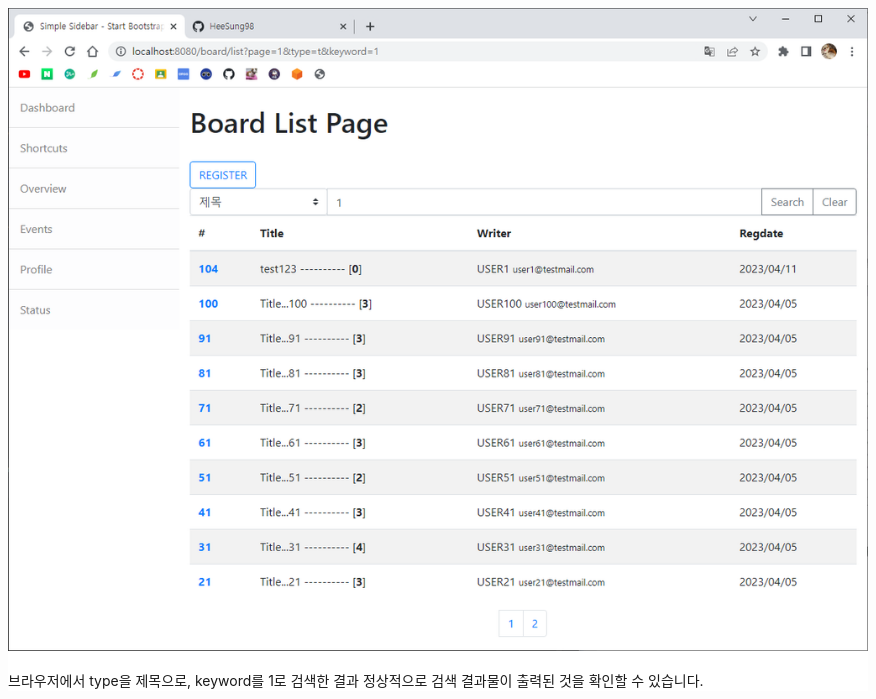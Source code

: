 ![23](/assets/img/study_Web/spring/2023-04-09-[Spring]_JPQL을_이용한_검색/23.png)
<br>

브라우저에서 type을 제목으로, keyword를 1로 검색한 결과 정상적으로 검색 결과물이 출력된 것을 확인할 수 있습니다.<br>